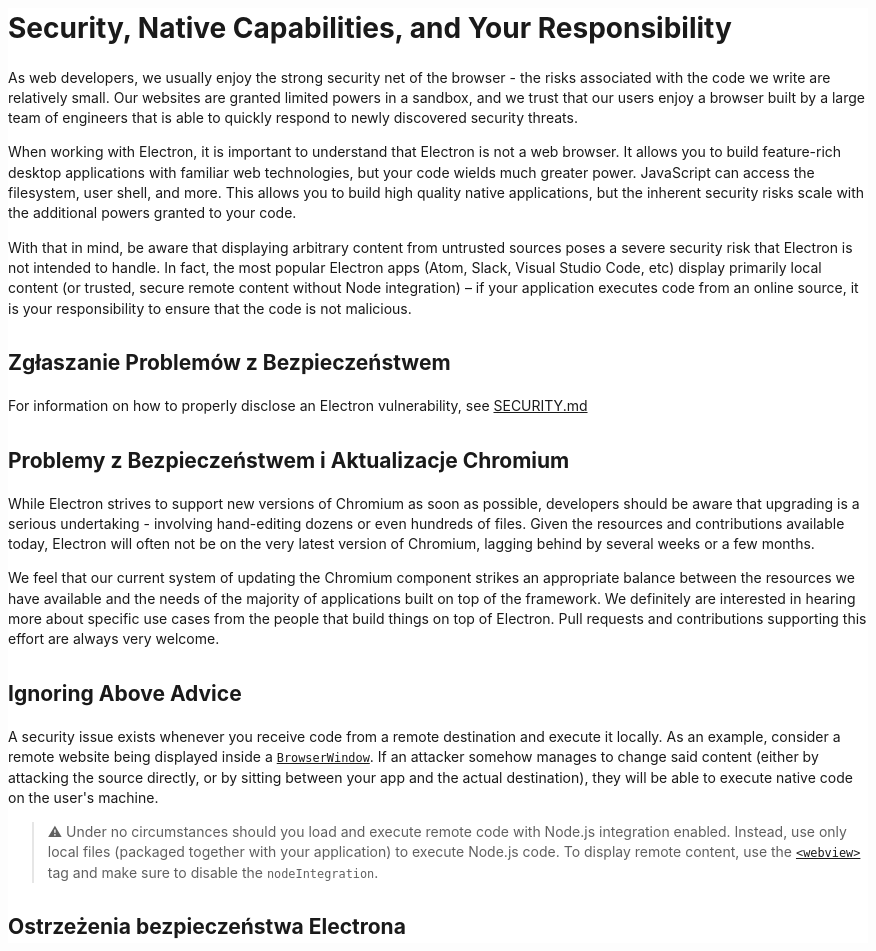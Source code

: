 # Security, Native Capabilities, and Your Responsibility

As web developers, we usually enjoy the strong security net of the browser - the risks associated with the code we write are relatively small. Our websites are granted limited powers in a sandbox, and we trust that our users enjoy a browser built by a large team of engineers that is able to quickly respond to newly discovered security threats.

When working with Electron, it is important to understand that Electron is not a web browser. It allows you to build feature-rich desktop applications with familiar web technologies, but your code wields much greater power. JavaScript can access the filesystem, user shell, and more. This allows you to build high quality native applications, but the inherent security risks scale with the additional powers granted to your code.

With that in mind, be aware that displaying arbitrary content from untrusted sources poses a severe security risk that Electron is not intended to handle. In fact, the most popular Electron apps (Atom, Slack, Visual Studio Code, etc) display primarily local content (or trusted, secure remote content without Node integration) – if your application executes code from an online source, it is your responsibility to ensure that the code is not malicious.

## Zgłaszanie Problemów z Bezpieczeństwem

For information on how to properly disclose an Electron vulnerability, see [SECURITY.md](https://github.com/electron/electron/tree/master/SECURITY.md)

## Problemy z Bezpieczeństwem i Aktualizacje Chromium

While Electron strives to support new versions of Chromium as soon as possible, developers should be aware that upgrading is a serious undertaking - involving hand-editing dozens or even hundreds of files. Given the resources and contributions available today, Electron will often not be on the very latest version of Chromium, lagging behind by several weeks or a few months.

We feel that our current system of updating the Chromium component strikes an appropriate balance between the resources we have available and the needs of the majority of applications built on top of the framework. We definitely are interested in hearing more about specific use cases from the people that build things on top of Electron. Pull requests and contributions supporting this effort are always very welcome.

## Ignoring Above Advice

A security issue exists whenever you receive code from a remote destination and execute it locally. As an example, consider a remote website being displayed inside a [`BrowserWindow`](../api/browser-window.md). If an attacker somehow manages to change said content (either by attacking the source directly, or by sitting between your app and the actual destination), they will be able to execute native code on the user's machine.

> :warning: Under no circumstances should you load and execute remote code with Node.js integration enabled. Instead, use only local files (packaged together with your application) to execute Node.js code. To display remote content, use the [`<webview>`](../api/webview-tag.md) tag and make sure to disable the `nodeIntegration`.

## Ostrzeżenia bezpieczeństwa Electrona
